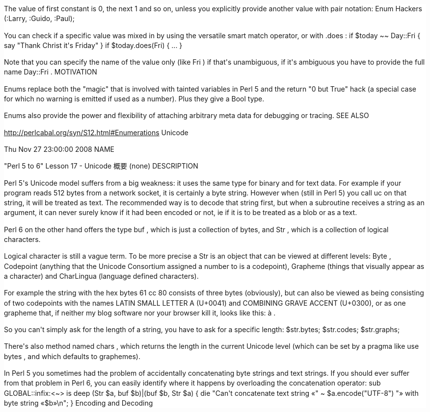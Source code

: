 The value of first constant is 0, the next 1 and so on, unless you explicitly provide another value with pair notation:
  Enum Hackers (:Larry<Perl>, :Guido<Python>, :Paul<Lisp>);

You can check if a specific value was mixed in by using the versatile smart match operator, or with .does :
  if $today ~~ Day::Fri {
      say "Thank Christ it's Friday"
  }
  if $today.does(Fri) { ... }

Note that you can specify the name of the value only (like Fri ) if that's unambiguous, if it's ambiguous you have to provide the full name Day::Fri . MOTIVATION

Enums replace both the "magic" that is involved with tainted variables in Perl 5 and the return "0 but True" hack (a special case for which no warning is emitted if used as a number). Plus they give a Bool type.

Enums also provide the power and flexibility of attaching arbitrary meta data for debugging or tracing. SEE ALSO

http://perlcabal.org/syn/S12.html#Enumerations Unicode

Thu Nov 27 23:00:00 2008 NAME

"Perl 5 to 6" Lesson 17 - Unicode 概要
  (none)    DESCRIPTION

Perl 5's Unicode model suffers from a big weakness: it uses the same type for binary and for text data. For example if your program reads 512 bytes from a network socket, it is certainly a byte string. However when (still in Perl 5) you call uc on that string, it will be treated as text. The recommended way is to decode that string first, but when a subroutine receives a string as an argument, it can never surely know if it had been encoded or not, ie if it is to be treated as a blob or as a text.

Perl 6 on the other hand offers the type buf , which is just a collection of bytes, and Str , which is a collection of logical characters.

Logical character is still a vague term. To be more precise a Str is an object that can be viewed at different levels: Byte , Codepoint (anything that the Unicode Consortium assigned a number to is a codepoint), Grapheme (things that visually appear as a character) and CharLingua (language defined characters).

For example the string with the hex bytes 61 cc 80 consists of three bytes (obviously), but can also be viewed as being consisting of two codepoints with the names LATIN SMALL LETTER A (U+0041) and COMBINING GRAVE ACCENT (U+0300), or as one grapheme that, if neither my blog software nor your browser kill it, looks like this: à .

So you can't simply ask for the length of a string, you have to ask for a specific length:
  $str.bytes;
  $str.codes;
  $str.graphs;

There's also method named chars , which returns the length in the current Unicode level (which can be set by a pragma like use bytes , and which defaults to graphemes).

In Perl 5 you sometimes had the problem of accidentally concatenating byte strings and text strings. If you should ever suffer from that problem in Perl 6, you can easily identify where it happens by overloading the concatenation operator:
  sub GLOBAL::infix:<~> is deep (Str $a, buf $b)|(buf $b, Str $a) {
      die "Can't concatenate text string «"
          ~ $a.encode("UTF-8")
            "» with byte string «$b»\n";
  } Encoding and Decoding
